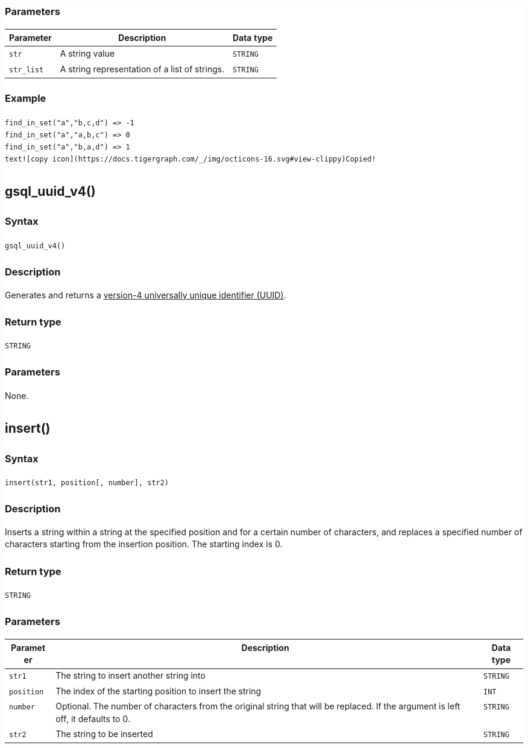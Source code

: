 ### [](https://docs.tigergraph.com/gsql-ref/3.10/querying/func/string-functions#_parameters_4)Parameters
Parameter | Description | Data type  
---|---|---  
`str` | A string value | `STRING`  
`str_list` | A string representation of a list of strings. | `STRING`  
### [](https://docs.tigergraph.com/gsql-ref/3.10/querying/func/string-functions#_example_2)Example
```
find_in_set("a","b,c,d") => -1
find_in_set("a","a,b,c") => 0
find_in_set("a","b,a,d") => 1
text![copy icon](https://docs.tigergraph.com/_/img/octicons-16.svg#view-clippy)Copied!

```

## [](https://docs.tigergraph.com/gsql-ref/3.10/querying/func/string-functions#_gsql_uuid_v4)gsql_uuid_v4()
### [](https://docs.tigergraph.com/gsql-ref/3.10/querying/func/string-functions#_syntax_5)Syntax
`gsql_uuid_v4()`
### [](https://docs.tigergraph.com/gsql-ref/3.10/querying/func/string-functions#_description_5)Description
Generates and returns a [version-4 universally unique identifier (UUID)](https://en.wikipedia.org/wiki/Universally_unique_identifier#Version_4_\(random\)).
### [](https://docs.tigergraph.com/gsql-ref/3.10/querying/func/string-functions#_return_type_5)Return type
`STRING`
### [](https://docs.tigergraph.com/gsql-ref/3.10/querying/func/string-functions#_parameters_5)Parameters
None.
## [](https://docs.tigergraph.com/gsql-ref/3.10/querying/func/string-functions#_insert)insert()
### [](https://docs.tigergraph.com/gsql-ref/3.10/querying/func/string-functions#_syntax_6)Syntax
`insert(str1, position[, number], str2)`
### [](https://docs.tigergraph.com/gsql-ref/3.10/querying/func/string-functions#_description_6)Description
Inserts a string within a string at the specified position and for a certain number of characters, and replaces a specified number of characters starting from the insertion position. The starting index is 0.
### [](https://docs.tigergraph.com/gsql-ref/3.10/querying/func/string-functions#_return_type_6)Return type
`STRING`
### [](https://docs.tigergraph.com/gsql-ref/3.10/querying/func/string-functions#_parameters_6)Parameters
Parameter | Description | Data type  
---|---|---  
`str1` | The string to insert another string into | `STRING`  
`position` | The index of the starting position to insert the string | `INT`  
`number` | Optional. The number of characters from the original string that will be replaced. If the argument is left off, it defaults to 0. | `STRING`  
`str2` | The string to be inserted | `STRING`  